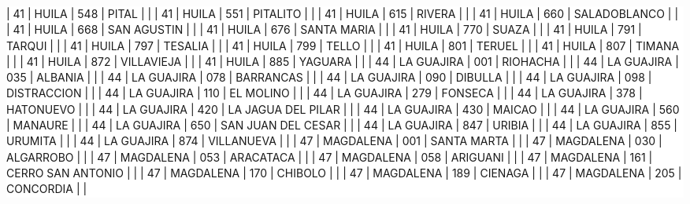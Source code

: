 | 41 | HUILA | 548 | PITAL |  |
| 41 | HUILA | 551 | PITALITO |  |
| 41 | HUILA | 615 | RIVERA |  |
| 41 | HUILA | 660 | SALADOBLANCO |  |
| 41 | HUILA | 668 | SAN AGUSTIN |  |
| 41 | HUILA | 676 | SANTA MARIA |  |
| 41 | HUILA | 770 | SUAZA |  |
| 41 | HUILA | 791 | TARQUI |  |
| 41 | HUILA | 797 | TESALIA |  |
| 41 | HUILA | 799 | TELLO |  |
| 41 | HUILA | 801 | TERUEL |  |
| 41 | HUILA | 807 | TIMANA |  |
| 41 | HUILA | 872 | VILLAVIEJA |  |
| 41 | HUILA | 885 | YAGUARA |  |
| 44 | LA GUAJIRA | 001 | RIOHACHA |  |
| 44 | LA GUAJIRA | 035 | ALBANIA |  |
| 44 | LA GUAJIRA | 078 | BARRANCAS |  |
| 44 | LA GUAJIRA | 090 | DIBULLA |  |
| 44 | LA GUAJIRA | 098 | DISTRACCION |  |
| 44 | LA GUAJIRA | 110 | EL MOLINO |  |
| 44 | LA GUAJIRA | 279 | FONSECA |  |
| 44 | LA GUAJIRA | 378 | HATONUEVO |  |
| 44 | LA GUAJIRA | 420 | LA JAGUA DEL PILAR |  |
| 44 | LA GUAJIRA | 430 | MAICAO |  |
| 44 | LA GUAJIRA | 560 | MANAURE |  |
| 44 | LA GUAJIRA | 650 | SAN JUAN DEL CESAR |  |
| 44 | LA GUAJIRA | 847 | URIBIA |  |
| 44 | LA GUAJIRA | 855 | URUMITA |  |
| 44 | LA GUAJIRA | 874 | VILLANUEVA |  |
| 47 | MAGDALENA | 001 | SANTA MARTA |  |
| 47 | MAGDALENA | 030 | ALGARROBO |  |
| 47 | MAGDALENA | 053 | ARACATACA |  |
| 47 | MAGDALENA | 058 | ARIGUANI |  |
| 47 | MAGDALENA | 161 | CERRO SAN ANTONIO |  |
| 47 | MAGDALENA | 170 | CHIBOLO |  |
| 47 | MAGDALENA | 189 | CIENAGA |  |
| 47 | MAGDALENA | 205 | CONCORDIA |  |